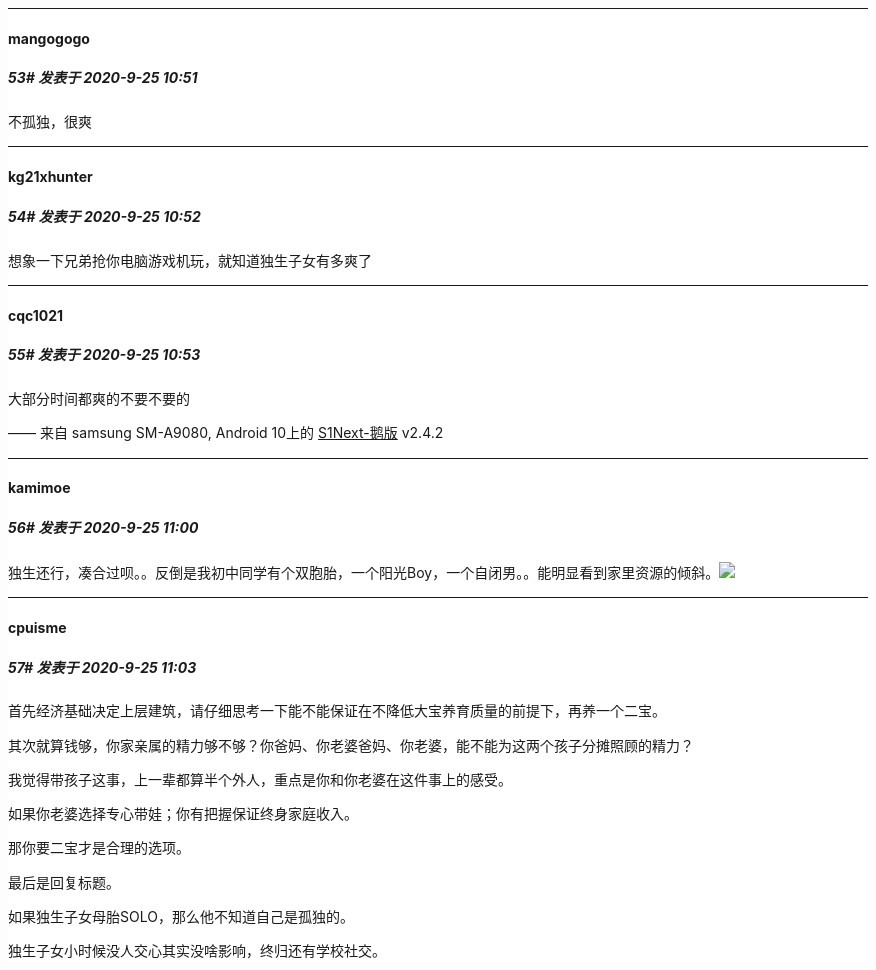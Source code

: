 
-----

####  mangogogo  
##### 53#       发表于 2020-9-25 10:51


不孤独，很爽


-----

####  kg21xhunter  
##### 54#       发表于 2020-9-25 10:52


想象一下兄弟抢你电脑游戏机玩，就知道独生子女有多爽了


-----

####  cqc1021  
##### 55#       发表于 2020-9-25 10:53


大部分时间都爽的不要不要的

—— 来自 samsung SM-A9080, Android 10上的 [S1Next-鹅版](https://github.com/ykrank/S1-Next/releases) v2.4.2


-----

####  kamimoe  
##### 56#       发表于 2020-9-25 11:00


独生还行，凑合过呗。。反倒是我初中同学有个双胞胎，一个阳光Boy，一个自闭男。。能明显看到家里资源的倾斜。<img src="https://static.saraba1st.com/image/smiley/face2017/067.png" referrerpolicy="no-referrer">


-----

####  cpuisme  
##### 57#       发表于 2020-9-25 11:03


首先经济基础决定上层建筑，请仔细思考一下能不能保证在不降低大宝养育质量的前提下，再养一个二宝。

其次就算钱够，你家亲属的精力够不够？你爸妈、你老婆爸妈、你老婆，能不能为这两个孩子分摊照顾的精力？

我觉得带孩子这事，上一辈都算半个外人，重点是你和你老婆在这件事上的感受。

如果你老婆选择专心带娃；你有把握保证终身家庭收入。

那你要二宝才是合理的选项。


最后是回复标题。

如果独生子女母胎SOLO，那么他不知道自己是孤独的。

独生子女小时候没人交心其实没啥影响，终归还有学校社交。
